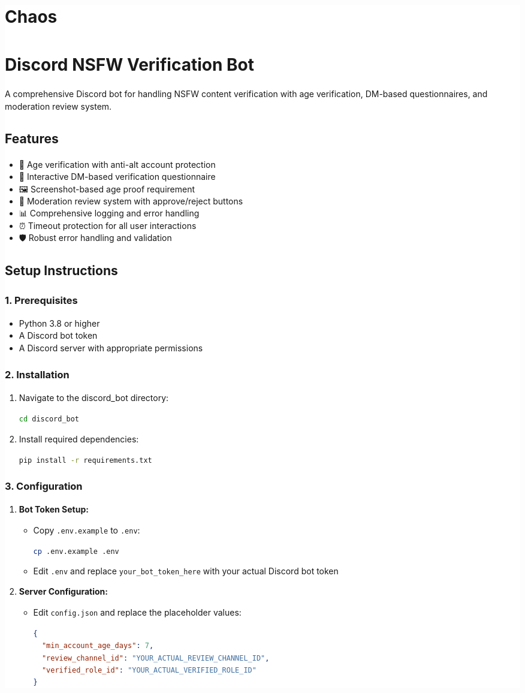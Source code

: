 # Chaos
# Discord NSFW Verification Bot

A comprehensive Discord bot for handling NSFW content verification with age verification, DM-based questionnaires, and moderation review system.

## Features

- 🔞 Age verification with anti-alt account protection
- 📝 Interactive DM-based verification questionnaire
- 🖼️ Screenshot-based age proof requirement
- 👥 Moderation review system with approve/reject buttons
- 📊 Comprehensive logging and error handling
- ⏰ Timeout protection for all user interactions
- 🛡️ Robust error handling and validation

## Setup Instructions

### 1. Prerequisites

- Python 3.8 or higher
- A Discord bot token
- A Discord server with appropriate permissions

### 2. Installation

1. Navigate to the discord_bot directory:
   ```bash
   cd discord_bot
   ```

2. Install required dependencies:
   ```bash
   pip install -r requirements.txt
   ```

### 3. Configuration

1. **Bot Token Setup:**
   - Copy `.env.example` to `.env`:
     ```bash
     cp .env.example .env
     ```
   - Edit `.env` and replace `your_bot_token_here` with your actual Discord bot token

2. **Server Configuration:**
   - Edit `config.json` and replace the placeholder values:
     ```json
     {
       "min_account_age_days": 7,
       "review_channel_id": "YOUR_ACTUAL_REVIEW_CHANNEL_ID",
       "verified_role_id": "YOUR_ACTUAL_VERIFIED_ROLE_ID"
     }
     ```
